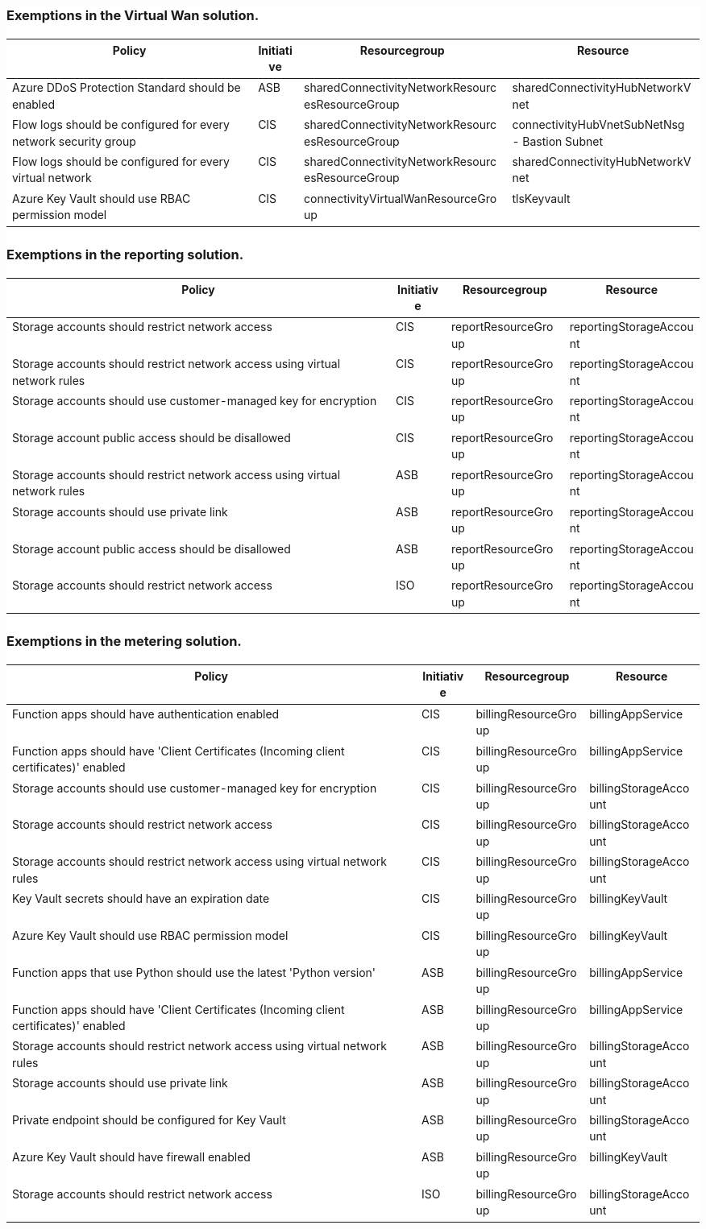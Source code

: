 ### Exemptions in the Virtual Wan solution.

| Policy | Initiative | Resourcegroup | Resource |
| --- | --- | --- | --- |
| Azure DDoS Protection Standard should be enabled | ASB | sharedConnectivityNetworkResourcesResourceGroup | sharedConnectivityHubNetworkVnet |
| Flow logs should be configured for every network security group | CIS | sharedConnectivityNetworkResourcesResourceGroup | connectivityHubVnetSubNetNsg - Bastion Subnet |
| Flow logs should be configured for every virtual network | CIS | sharedConnectivityNetworkResourcesResourceGroup | sharedConnectivityHubNetworkVnet |
| Azure Key Vault should use RBAC permission model | CIS | connectivityVirtualWanResourceGroup | tlsKeyvault |

### Exemptions in the reporting solution.

| Policy | Initiative | Resourcegroup | Resource |
| --- | --- | --- | --- |
| Storage accounts should restrict network access | CIS | reportResourceGroup | reportingStorageAccount |
| Storage accounts should restrict network access using virtual network rules | CIS | reportResourceGroup | reportingStorageAccount |
| Storage accounts should use customer-managed key for encryption | CIS | reportResourceGroup | reportingStorageAccount |
| Storage account public access should be disallowed | CIS | reportResourceGroup | reportingStorageAccount |
| Storage accounts should restrict network access using virtual network rules | ASB | reportResourceGroup | reportingStorageAccount |
| Storage accounts should use private link | ASB | reportResourceGroup | reportingStorageAccount |
| Storage account public access should be disallowed | ASB | reportResourceGroup | reportingStorageAccount |
| Storage accounts should restrict network access | ISO | reportResourceGroup | reportingStorageAccount |

### Exemptions in the metering solution.

| Policy | Initiative | Resourcegroup | Resource |
| --- | --- | --- | --- |
| Function apps should have authentication enabled | CIS | billingResourceGroup | billingAppService |
| Function apps should have 'Client Certificates (Incoming client certificates)' enabled | CIS | billingResourceGroup | billingAppService |
| Storage accounts should use customer-managed key for encryption | CIS | billingResourceGroup | billingStorageAccount |
| Storage accounts should restrict network access | CIS | billingResourceGroup | billingStorageAccount |
| Storage accounts should restrict network access using virtual network rules | CIS | billingResourceGroup | billingStorageAccount |
| Key Vault secrets should have an expiration date | CIS | billingResourceGroup | billingKeyVault |
| Azure Key Vault should use RBAC permission model | CIS | billingResourceGroup | billingKeyVault |
| Function apps that use Python should use the latest 'Python version' | ASB | billingResourceGroup | billingAppService |
| Function apps should have 'Client Certificates (Incoming client certificates)' enabled | ASB | billingResourceGroup | billingAppService |
| Storage accounts should restrict network access using virtual network rules | ASB | billingResourceGroup | billingStorageAccount |
| Storage accounts should use private link | ASB | billingResourceGroup | billingStorageAccount |
| Private endpoint should be configured for Key Vault | ASB | billingResourceGroup | billingStorageAccount |
| Azure Key Vault should have firewall enabled | ASB | billingResourceGroup | billingKeyVault |
| Storage accounts should restrict network access | ISO | billingResourceGroup | billingStorageAccount |
